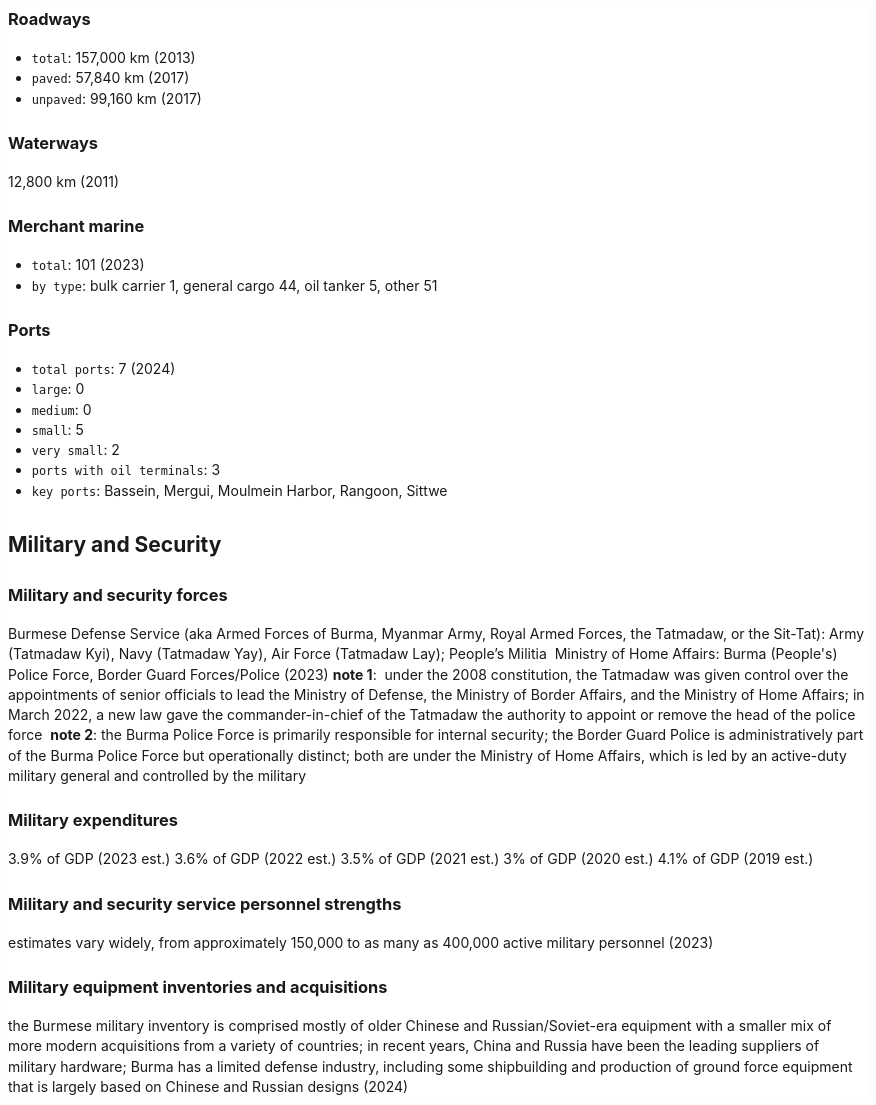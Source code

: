 ### Roadways
- `total`: 157,000 km (2013)
- `paved`: 57,840 km (2017)
- `unpaved`: 99,160 km (2017)

### Waterways
12,800 km (2011)

### Merchant marine
- `total`: 101 (2023)
- `by type`: bulk carrier 1, general cargo 44, oil tanker 5, other 51

### Ports
- `total ports`: 7 (2024)
- `large`: 0
- `medium`: 0
- `small`: 5
- `very small`: 2
- `ports with oil terminals`: 3
- `key ports`: Bassein, Mergui, Moulmein Harbor, Rangoon, Sittwe

## Military and Security

### Military and security forces
Burmese Defense Service (aka Armed Forces of Burma, Myanmar Army, Royal Armed Forces, the Tatmadaw, or the Sit-Tat): Army (Tatmadaw Kyi), Navy (Tatmadaw Yay), Air Force (Tatmadaw Lay); People’s Militia  Ministry of Home Affairs: Burma (People's) Police Force, Border Guard Forces/Police (2023)
**note 1**:   under the 2008 constitution, the Tatmadaw was given control over the appointments of senior officials to lead the Ministry of Defense, the Ministry of Border Affairs, and the Ministry of Home Affairs; in March 2022, a new law gave the commander-in-chief of the Tatmadaw the authority to appoint or remove the head of the police force  **note 2**:  the Burma Police Force is primarily responsible for internal security; the Border Guard Police is administratively part of the Burma Police Force but operationally distinct; both are under the Ministry of Home Affairs, which is led by an active-duty military general and controlled by the military

### Military expenditures
3.9% of GDP (2023 est.)
3.6% of GDP (2022 est.)
3.5% of GDP (2021 est.)
3% of GDP (2020 est.)
4.1% of GDP (2019 est.)

### Military and security service personnel strengths
estimates vary widely, from approximately 150,000 to as many as 400,000 active military personnel (2023)

### Military equipment inventories and acquisitions
the Burmese military inventory is comprised mostly of older Chinese and Russian/Soviet-era equipment with a smaller mix of more modern acquisitions from a variety of countries; in recent years, China and Russia have been the leading suppliers of military hardware; Burma has a limited defense industry, including some shipbuilding and production of ground force equipment that is largely based on Chinese and Russian designs (2024)
